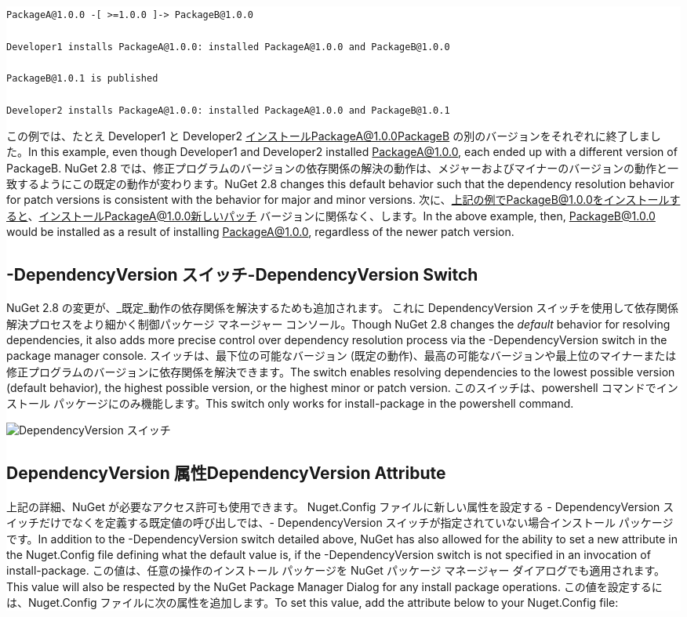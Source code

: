    PackageA@1.0.0 -[ >=1.0.0 ]-> PackageB@1.0.0

    Developer1 installs PackageA@1.0.0: installed PackageA@1.0.0 and PackageB@1.0.0

    PackageB@1.0.1 is published

    Developer2 installs PackageA@1.0.0: installed PackageA@1.0.0 and PackageB@1.0.1

<span data-ttu-id="1cce9-131">この例では、たとえ Developer1 と Developer2 インストールPackageA@1.0.0PackageB の別のバージョンをそれぞれに終了しました。</span><span class="sxs-lookup"><span data-stu-id="1cce9-131">In this example, even though Developer1 and Developer2 installed PackageA@1.0.0, each ended up with a different version of PackageB.</span></span> <span data-ttu-id="1cce9-132">NuGet 2.8 では、修正プログラムのバージョンの依存関係の解決の動作は、メジャーおよびマイナーのバージョンの動作と一致するようにこの既定の動作が変わります。</span><span class="sxs-lookup"><span data-stu-id="1cce9-132">NuGet 2.8 changes this default behavior such that the dependency resolution behavior for patch versions is consistent with the behavior for major and minor versions.</span></span> <span data-ttu-id="1cce9-133">次に、上記の例でPackageB@1.0.0をインストールすると、インストールPackageA@1.0.0新しいパッチ バージョンに関係なく、します。</span><span class="sxs-lookup"><span data-stu-id="1cce9-133">In the above example, then, PackageB@1.0.0 would be installed as a result of installing PackageA@1.0.0, regardless of the newer patch version.</span></span>

## <a name="-dependencyversion-switch"></a><span data-ttu-id="1cce9-134">-DependencyVersion スイッチ</span><span class="sxs-lookup"><span data-stu-id="1cce9-134">-DependencyVersion Switch</span></span>

<span data-ttu-id="1cce9-135">NuGet 2.8 の変更が、_既定_動作の依存関係を解決するためも追加されます。 これに DependencyVersion スイッチを使用して依存関係解決プロセスをより細かく制御パッケージ マネージャー コンソール。</span><span class="sxs-lookup"><span data-stu-id="1cce9-135">Though NuGet 2.8 changes the _default_ behavior for resolving dependencies, it also adds more precise control over dependency resolution process via the -DependencyVersion switch in the package manager console.</span></span> <span data-ttu-id="1cce9-136">スイッチは、最下位の可能なバージョン (既定の動作)、最高の可能なバージョンや最上位のマイナーまたは修正プログラムのバージョンに依存関係を解決できます。</span><span class="sxs-lookup"><span data-stu-id="1cce9-136">The switch enables resolving dependencies to the lowest possible version (default behavior), the highest possible version, or the highest minor or patch version.</span></span>  <span data-ttu-id="1cce9-137">このスイッチは、powershell コマンドでインストール パッケージにのみ機能します。</span><span class="sxs-lookup"><span data-stu-id="1cce9-137">This switch only works for install-package in the powershell command.</span></span>

![DependencyVersion スイッチ](./media/NuGet-2.8/dependencyversion.png)

## <a name="dependencyversion-attribute"></a><span data-ttu-id="1cce9-139">DependencyVersion 属性</span><span class="sxs-lookup"><span data-stu-id="1cce9-139">DependencyVersion Attribute</span></span>

<span data-ttu-id="1cce9-140">上記の詳細、NuGet が必要なアクセス許可も使用できます。 Nuget.Config ファイルに新しい属性を設定する - DependencyVersion スイッチだけでなくを定義する既定値の呼び出しでは、- DependencyVersion スイッチが指定されていない場合インストール パッケージです。</span><span class="sxs-lookup"><span data-stu-id="1cce9-140">In addition to the -DependencyVersion switch detailed above, NuGet has also allowed for the ability to set a new attribute in the Nuget.Config file defining what the default value is, if the -DependencyVersion switch is not specified in an invocation of install-package.</span></span> <span data-ttu-id="1cce9-141">この値は、任意の操作のインストール パッケージを NuGet パッケージ マネージャー ダイアログでも適用されます。</span><span class="sxs-lookup"><span data-stu-id="1cce9-141">This value will also be respected by the NuGet Package Manager Dialog for any install package operations.</span></span> <span data-ttu-id="1cce9-142">この値を設定するには、Nuget.Config ファイルに次の属性を追加します。</span><span class="sxs-lookup"><span data-stu-id="1cce9-142">To set this value, add the attribute below to your Nuget.Config file:</span></span>
